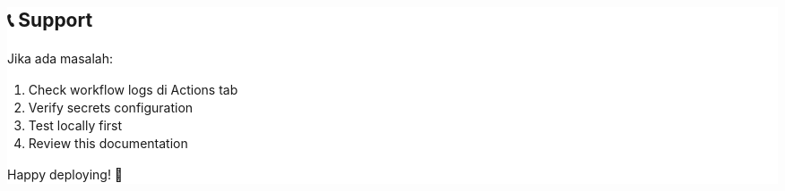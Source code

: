 
## 📞 Support

Jika ada masalah:

1. Check workflow logs di Actions tab
2. Verify secrets configuration
3. Test locally first
4. Review this documentation

Happy deploying! 🚀
